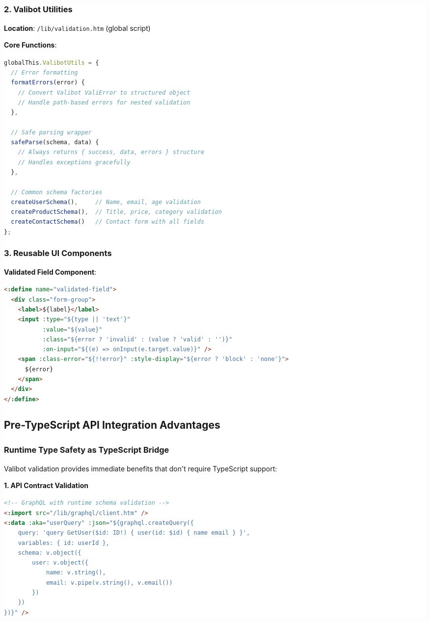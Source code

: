 ### 2. Valibot Utilities

**Location**: `/lib/validation.htm` (global script)

**Core Functions**:
```javascript
globalThis.ValibotUtils = {
  // Error formatting
  formatErrors(error) {
    // Convert Valibot ValiError to structured object
    // Handle path-based errors for nested validation
  },

  // Safe parsing wrapper
  safeParse(schema, data) {
    // Always returns { success, data, errors } structure
    // Handles exceptions gracefully
  },

  // Common schema factories
  createUserSchema(),     // Name, email, age validation
  createProductSchema(),  // Title, price, category validation
  createContactSchema()   // Contact form with all fields
};
```

### 3. Reusable UI Components

**Validated Field Component**:
```html
<:define name="validated-field">
  <div class="form-group">
    <label>${label}</label>
    <input :type="${type || 'text'}"
           :value="${value}"
           :class="${error ? 'invalid' : (value ? 'valid' : '')}"
           :on-input="${(e) => onInput(e.target.value)}" />
    <span :class-error="${!!error}" :style-display="${error ? 'block' : 'none'}">
      ${error}
    </span>
  </div>
</:define>
```

## Pre-TypeScript API Integration Advantages

### Runtime Type Safety as TypeScript Bridge

Valibot validation provides immediate benefits that don't require TypeScript support:

**1. API Contract Validation**
```html
<!-- GraphQL with runtime schema validation -->
<:import src="/lib/graphql/client.htm" />
<:data :aka="userQuery" :json="${graphql.createQuery({
    query: 'query GetUser($id: ID!) { user(id: $id) { name email } }',
    variables: { id: userId },
    schema: v.object({
        user: v.object({
            name: v.string(),
            email: v.pipe(v.string(), v.email())
        })
    })
})}" />

```